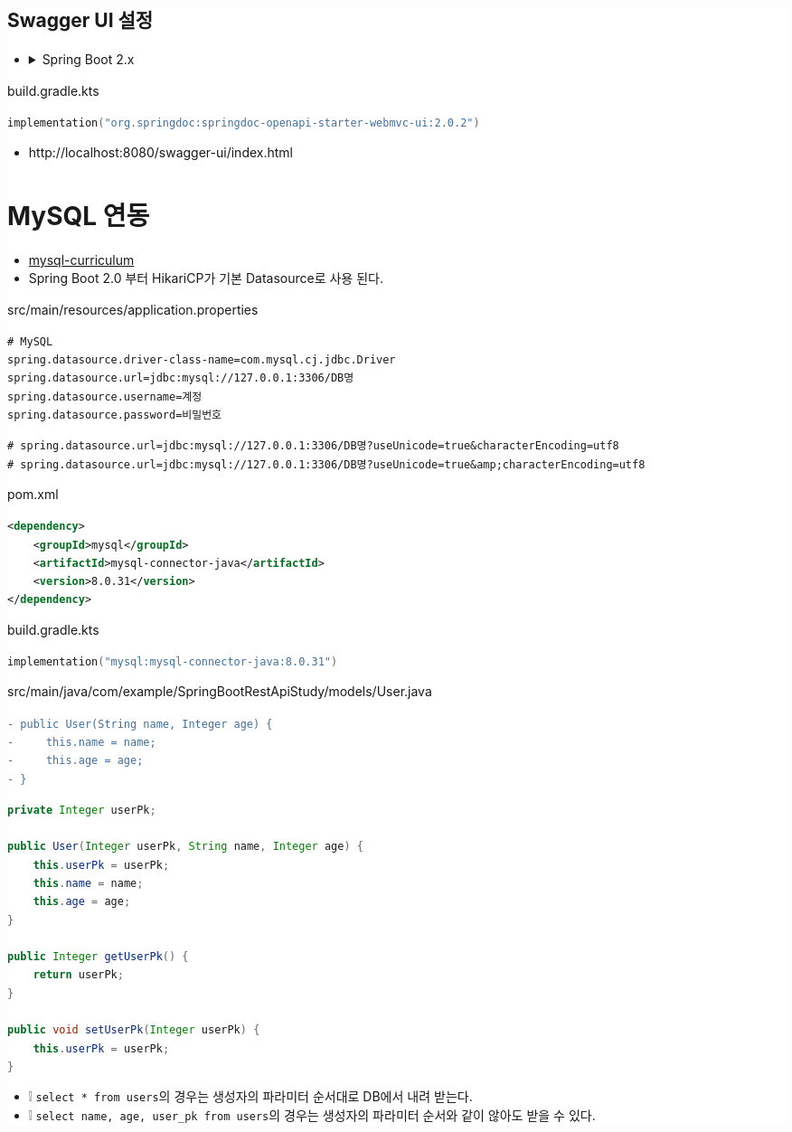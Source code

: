 ## Swagger UI 설정
* <details><summary>Spring Boot 2.x</summary></details>

build.gradle.kts
```kts
implementation("org.springdoc:springdoc-openapi-starter-webmvc-ui:2.0.2")
```
* http://localhost:8080/swagger-ui/index.html

# MySQL 연동
* [mysql-curriculum](https://github.com/ovdncids/mysql-curriculum)
* Spring Boot 2.0 부터 HikariCP가 기본 Datasource로 사용 된다.

src/main/resources/application.properties
```properties
# MySQL
spring.datasource.driver-class-name=com.mysql.cj.jdbc.Driver
spring.datasource.url=jdbc:mysql://127.0.0.1:3306/DB명
spring.datasource.username=계정
spring.datasource.password=비밀번호
```
```properties
# spring.datasource.url=jdbc:mysql://127.0.0.1:3306/DB명?useUnicode=true&characterEncoding=utf8
# spring.datasource.url=jdbc:mysql://127.0.0.1:3306/DB명?useUnicode=true&amp;characterEncoding=utf8
```

pom.xml
```xml
<dependency>
    <groupId>mysql</groupId>
    <artifactId>mysql-connector-java</artifactId>
    <version>8.0.31</version>
</dependency>
```

build.gradle.kts
```kts
implementation("mysql:mysql-connector-java:8.0.31")
```

src/main/java/com/example/SpringBootRestApiStudy/models/User.java
```diff
- public User(String name, Integer age) {
-     this.name = name;
-     this.age = age;
- }
```

```java
private Integer userPk;

public User(Integer userPk, String name, Integer age) {
    this.userPk = userPk;
    this.name = name;
    this.age = age;
}

public Integer getUserPk() {
    return userPk;
}

public void setUserPk(Integer userPk) {
    this.userPk = userPk;
}
```
* ❕ `select * from users`의 경우는 생성자의 파라미터 순서대로 DB에서 내려 받는다.
* ❕ `select name, age, user_pk from users`의 경우는 생성자의 파라미터 순서와 같이 않아도 받을 수 있다.